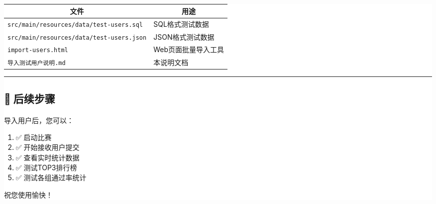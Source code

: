 | 文件 | 用途 |
|------|------|
| `src/main/resources/data/test-users.sql` | SQL格式测试数据 |
| `src/main/resources/data/test-users.json` | JSON格式测试数据 |
| `import-users.html` | Web页面批量导入工具 |
| `导入测试用户说明.md` | 本说明文档 |

---

## 🎯 后续步骤

导入用户后，您可以：
1. ✅ 启动比赛
2. ✅ 开始接收用户提交
3. ✅ 查看实时统计数据
4. ✅ 测试TOP3排行榜
5. ✅ 测试各组通过率统计

祝您使用愉快！

